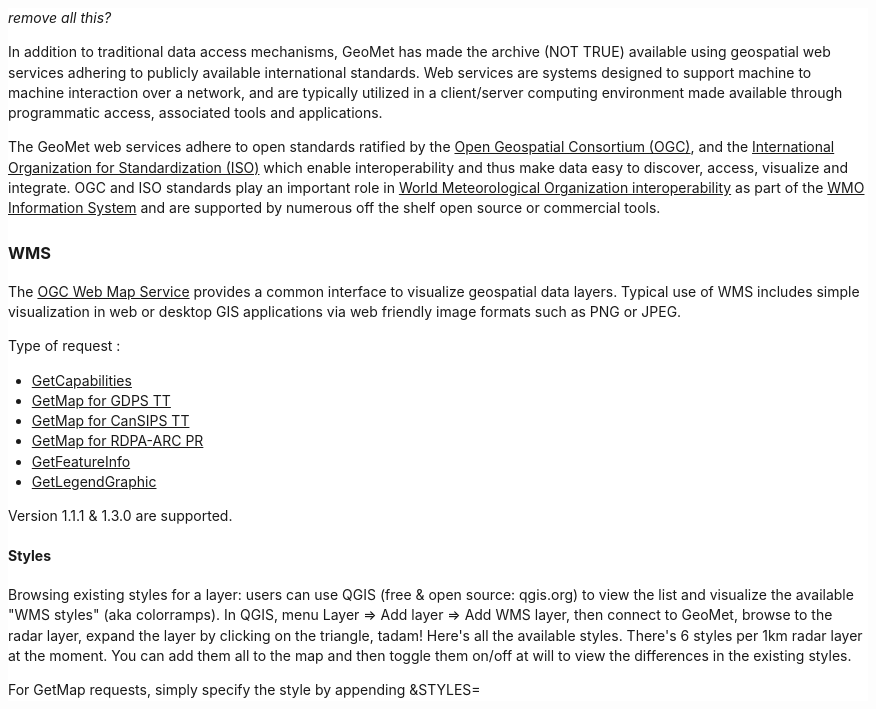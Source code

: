 _remove all this?_

In addition to traditional data access mechanisms, GeoMet has made the archive (NOT TRUE) available using geospatial web services adhering to publicly available international standards. Web services are systems designed to support machine to machine interaction over a network, and are typically utilized in a client/server computing environment made available through programmatic access, associated tools and applications.

The GeoMet web services adhere to open standards ratified by the [Open Geospatial Consortium (OGC)](https://www.opengeospatial.org/), and the [International Organization for Standardization (ISO)](https://www.isotc211.org/) which enable interoperability and thus make data easy to discover, access, visualize and integrate. OGC and ISO standards play an important role in [World Meteorological Organization interoperability](https://www.wmo.int/pages/prog/www/WIS/documents/MOAWMO_OGC.pdf) as part of the [WMO Information System](https://www.wmo.int/pages/prog/www/WIS/) and are supported by numerous off the shelf open source or commercial tools.

### WMS
The [OGC Web Map Service](https://www.opengeospatial.org/standards/wms) provides a common interface to visualize geospatial data layers. Typical use of WMS includes simple visualization in web or desktop GIS applications via web friendly image formats such as PNG or JPEG.

Type of request :
* [GetCapabilities](https://geo.weather.gc.ca/geomet/?version=1.3.0&service=WMS&request=GetCapabilities)
* [GetMap for GDPS TT](https://geo.weather.gc.ca/geomet/?service=WMS&version=1.3.0&request=GetMap&bbox=-180,-90,90,180&crs=EPSG:4326&width=800&height=600&layers=GDPS.ETA_TT&style=DEFAULT&FORMAT=image/png)
* [GetMap for CanSIPS TT](https://geo.weather.gc.ca/geomet/?SERVICE=WMS&VERSION=1.3.0&TIME=2019-06-01T00:00:00Z&REFERENCE_TIME=2013-04-01T00:00:00Z&REQUEST=GetMap&BBOX=-90,-180,90,180&CRS=EPSG:4326&WIDTH=1021&HEIGHT=511&LAYERS=CANSIPS.MEM.ETA_TT.05&STYLES=&FORMAT=image/png&DPI=94&MAP_RESOLUTION=94&FORMAT_OPTIONS=dpi:94&TRANSPARENT=TRUE)
* [GetMap for RDPA-ARC PR](https://geo.weather.gc.ca/geomet/?SERVICE=WMS&VERSION=1.3.0&TIME=2018-07-02T18:00:00Z&REQUEST=GetMap&BBOX=17.29939999999999856,-180,90,180&CRS=EPSG:4326&WIDTH=1021&HEIGHT=207&LAYERS=RDPA.ARC_10km.6F_PR&STYLES=&FORMAT=image/png&DPI=94&MAP_RESOLUTION=94&FORMAT_OPTIONS=dpi:94&TRANSPARENT=TRUE)
* [GetFeatureInfo](https://geo.weather.gc.ca/geomet/?SERVICE=WMS&VERSION=1.3.0&REQUEST=GetFeatureInfo&QUERY_LAYERS=GDPS.ETA_TT&INFO_FORMAT=text/plain&X=100&Y=100&EXCEPTIONS=xml&LAYERS=GDPS.ETA_TT&CRS=EPSG:4326&BBOX=-180,-90,180,90&WIDTH=600&HEIGHT=400)
* [GetLegendGraphic](https://geo.weather.gc.ca/geomet/?LANG=EN&SERVICE=WMS&VERSION=1.3.0&REQUEST=GetLegendGraphic&STYLE=TEMPERATURE&LAYER=GDPS.ETA_TT&format=image/png&sld_version=1.1.0)

Version 1.1.1 & 1.3.0 are supported.

#### Styles

Browsing existing styles for a layer: users can use QGIS (free & open source: qgis.org) to view the list and visualize the available "WMS styles" (aka colorramps). In QGIS, menu Layer => Add layer => Add WMS layer, then connect to GeoMet, browse to the radar layer, expand the layer by clicking on the triangle, tadam! Here's all the available styles. There's 6 styles per 1km radar layer at the moment. You can add them all to the map and then toggle them on/off at will to view the differences in the existing styles.

For GetMap requests, simply specify the style by appending &STYLES=
